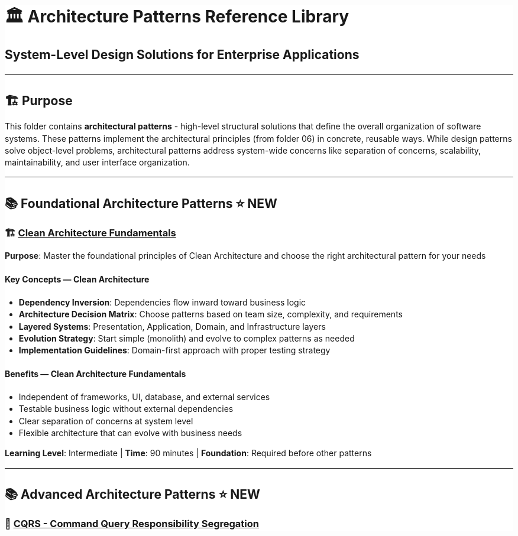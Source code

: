 # 🏛️ Architecture Patterns Reference Library

## System-Level Design Solutions for Enterprise Applications

---

## 🏗️ **Purpose**

This folder contains **architectural patterns** - high-level structural solutions that define the overall organization of software systems. These patterns implement the architectural principles (from folder 06) in concrete, reusable ways. While design patterns solve object-level problems, architectural patterns address system-wide concerns like separation of concerns, scalability, maintainability, and user interface organization.

---

## 📚 **Foundational Architecture Patterns** ⭐ **NEW**

### **🏗️ [Clean Architecture Fundamentals](01_Clean-Architecture-Fundamentals.md)**

**Purpose**: Master the foundational principles of Clean Architecture and choose the right architectural pattern for your needs

#### Key Concepts — Clean Architecture

- **Dependency Inversion**: Dependencies flow inward toward business logic
- **Architecture Decision Matrix**: Choose patterns based on team size, complexity, and requirements
- **Layered Systems**: Presentation, Application, Domain, and Infrastructure layers
- **Evolution Strategy**: Start simple (monolith) and evolve to complex patterns as needed
- **Implementation Guidelines**: Domain-first approach with proper testing strategy

#### Benefits — Clean Architecture Fundamentals

- Independent of frameworks, UI, database, and external services
- Testable business logic without external dependencies
- Clear separation of concerns at system level
- Flexible architecture that can evolve with business needs

**Learning Level**: Intermediate | **Time**: 90 minutes | **Foundation**: Required before other patterns

---

## 📚 **Advanced Architecture Patterns** ⭐ **NEW**

### **🔄 [CQRS - Command Query Responsibility Segregation](01_CQRS-Command-Query-Separation.md)**
